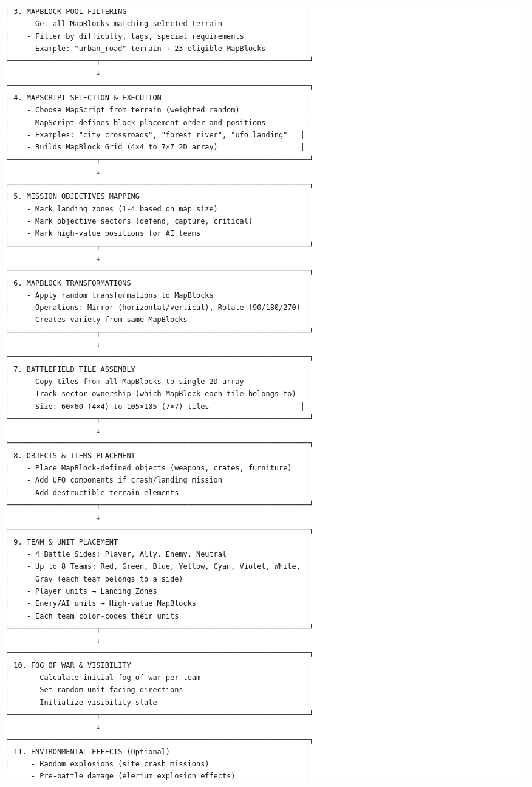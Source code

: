 ```
│ 3. MAPBLOCK POOL FILTERING                                         │
│    - Get all MapBlocks matching selected terrain                   │
│    - Filter by difficulty, tags, special requirements              │
│    - Example: "urban_road" terrain → 23 eligible MapBlocks         │
└────────────────────┬────────────────────────────────────────────────┘
                     ↓
┌─────────────────────────────────────────────────────────────────────┐
│ 4. MAPSCRIPT SELECTION & EXECUTION                                 │
│    - Choose MapScript from terrain (weighted random)               │
│    - MapScript defines block placement order and positions         │
│    - Examples: "city_crossroads", "forest_river", "ufo_landing"   │
│    - Builds MapBlock Grid (4×4 to 7×7 2D array)                   │
└────────────────────┬────────────────────────────────────────────────┘
                     ↓
┌─────────────────────────────────────────────────────────────────────┐
│ 5. MISSION OBJECTIVES MAPPING                                      │
│    - Mark landing zones (1-4 based on map size)                    │
│    - Mark objective sectors (defend, capture, critical)            │
│    - Mark high-value positions for AI teams                        │
└────────────────────┬────────────────────────────────────────────────┘
                     ↓
┌─────────────────────────────────────────────────────────────────────┐
│ 6. MAPBLOCK TRANSFORMATIONS                                        │
│    - Apply random transformations to MapBlocks                     │
│    - Operations: Mirror (horizontal/vertical), Rotate (90/180/270) │
│    - Creates variety from same MapBlocks                           │
└────────────────────┬────────────────────────────────────────────────┘
                     ↓
┌─────────────────────────────────────────────────────────────────────┐
│ 7. BATTLEFIELD TILE ASSEMBLY                                       │
│    - Copy tiles from all MapBlocks to single 2D array              │
│    - Track sector ownership (which MapBlock each tile belongs to)  │
│    - Size: 60×60 (4×4) to 105×105 (7×7) tiles                     │
└────────────────────┬────────────────────────────────────────────────┘
                     ↓
┌─────────────────────────────────────────────────────────────────────┐
│ 8. OBJECTS & ITEMS PLACEMENT                                       │
│    - Place MapBlock-defined objects (weapons, crates, furniture)   │
│    - Add UFO components if crash/landing mission                   │
│    - Add destructible terrain elements                             │
└────────────────────┬────────────────────────────────────────────────┘
                     ↓
┌─────────────────────────────────────────────────────────────────────┐
│ 9. TEAM & UNIT PLACEMENT                                           │
│    - 4 Battle Sides: Player, Ally, Enemy, Neutral                  │
│    - Up to 8 Teams: Red, Green, Blue, Yellow, Cyan, Violet, White, │
│      Gray (each team belongs to a side)                            │
│    - Player units → Landing Zones                                  │
│    - Enemy/AI units → High-value MapBlocks                         │
│    - Each team color-codes their units                             │
└────────────────────┬────────────────────────────────────────────────┘
                     ↓
┌─────────────────────────────────────────────────────────────────────┐
│ 10. FOG OF WAR & VISIBILITY                                        │
│     - Calculate initial fog of war per team                        │
│     - Set random unit facing directions                            │
│     - Initialize visibility state                                  │
└────────────────────┬────────────────────────────────────────────────┘
                     ↓
┌─────────────────────────────────────────────────────────────────────┐
│ 11. ENVIRONMENTAL EFFECTS (Optional)                               │
│     - Random explosions (site crash missions)                      │
│     - Pre-battle damage (elerium explosion effects)                │
```